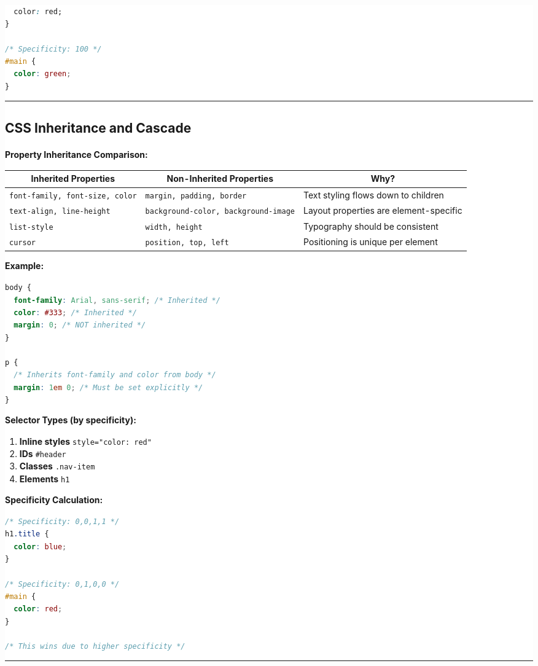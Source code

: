```css
  color: red;
}

/* Specificity: 100 */
#main {
  color: green;
}
```

---

## CSS Inheritance and Cascade

**Property Inheritance Comparison:**

| Inherited Properties            | Non-Inherited Properties             | Why?                                   |
| ------------------------------- | ------------------------------------ | -------------------------------------- |
| `font-family, font-size, color` | `margin, padding, border`            | Text styling flows down to children    |
| `text-align, line-height`       | `background-color, background-image` | Layout properties are element-specific |
| `list-style`                    | `width, height`                      | Typography should be consistent        |
| `cursor`                        | `position, top, left`                | Positioning is unique per element      |

**Example:**

```css
body {
  font-family: Arial, sans-serif; /* Inherited */
  color: #333; /* Inherited */
  margin: 0; /* NOT inherited */
}

p {
  /* Inherits font-family and color from body */
  margin: 1em 0; /* Must be set explicitly */
}
```

**Selector Types (by specificity):**

1. **Inline styles** `style="color: red"`
2. **IDs** `#header`
3. **Classes** `.nav-item`
4. **Elements** `h1`

**Specificity Calculation:**

```css
/* Specificity: 0,0,1,1 */
h1.title {
  color: blue;
}

/* Specificity: 0,1,0,0 */
#main {
  color: red;
}

/* This wins due to higher specificity */
```

---